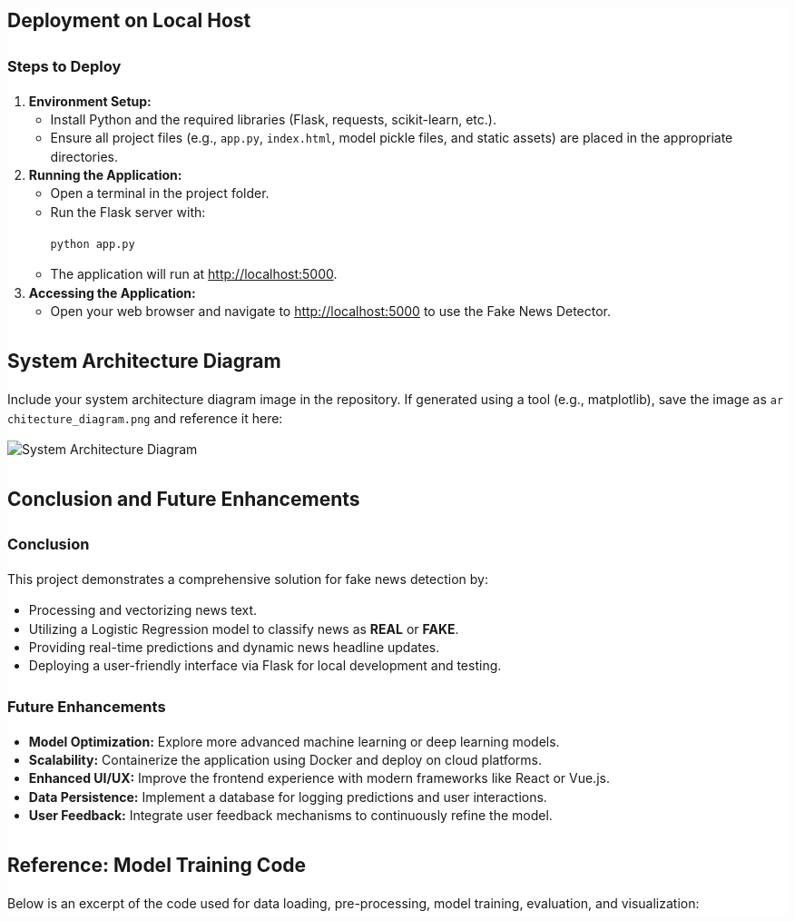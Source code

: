 ## Deployment on Local Host

### Steps to Deploy

1. **Environment Setup:**
   - Install Python and the required libraries (Flask, requests, scikit-learn, etc.).
   - Ensure all project files (e.g., `app.py`, `index.html`, model pickle files, and static assets) are placed in the appropriate directories.
2. **Running the Application:**
   - Open a terminal in the project folder.
   - Run the Flask server with:
     ```bash
     python app.py
     ```
   - The application will run at [http://localhost:5000](http://localhost:5000).
3. **Accessing the Application:**
   - Open your web browser and navigate to [http://localhost:5000](http://localhost:5000) to use the Fake News Detector.

## System Architecture Diagram

Include your system architecture diagram image in the repository. If generated using a tool (e.g., matplotlib), save the image as `architecture_diagram.png` and reference it here:

![System Architecture Diagram](architecture_diagram.png)

## Conclusion and Future Enhancements

### Conclusion

This project demonstrates a comprehensive solution for fake news detection by:

- Processing and vectorizing news text.
- Utilizing a Logistic Regression model to classify news as **REAL** or **FAKE**.
- Providing real-time predictions and dynamic news headline updates.
- Deploying a user-friendly interface via Flask for local development and testing.

### Future Enhancements

- **Model Optimization:** Explore more advanced machine learning or deep learning models.
- **Scalability:** Containerize the application using Docker and deploy on cloud platforms.
- **Enhanced UI/UX:** Improve the frontend experience with modern frameworks like React or Vue.js.
- **Data Persistence:** Implement a database for logging predictions and user interactions.
- **User Feedback:** Integrate user feedback mechanisms to continuously refine the model.

## Reference: Model Training Code

Below is an excerpt of the code used for data loading, pre-processing, model training, evaluation, and visualization:
